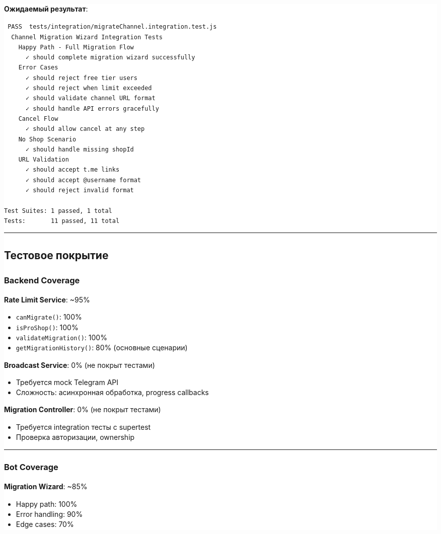 **Ожидаемый результат**:
```
 PASS  tests/integration/migrateChannel.integration.test.js
  Channel Migration Wizard Integration Tests
    Happy Path - Full Migration Flow
      ✓ should complete migration wizard successfully
    Error Cases
      ✓ should reject free tier users
      ✓ should reject when limit exceeded
      ✓ should validate channel URL format
      ✓ should handle API errors gracefully
    Cancel Flow
      ✓ should allow cancel at any step
    No Shop Scenario
      ✓ should handle missing shopId
    URL Validation
      ✓ should accept t.me links
      ✓ should accept @username format
      ✓ should reject invalid format

Test Suites: 1 passed, 1 total
Tests:       11 passed, 11 total
```

---

## Тестовое покрытие

### Backend Coverage

**Rate Limit Service**: ~95%
- `canMigrate()`: 100%
- `isProShop()`: 100%
- `validateMigration()`: 100%
- `getMigrationHistory()`: 80% (основные сценарии)

**Broadcast Service**: 0% (не покрыт тестами)
- Требуется mock Telegram API
- Сложность: асинхронная обработка, progress callbacks

**Migration Controller**: 0% (не покрыт тестами)
- Требуется integration тесты с supertest
- Проверка авторизации, ownership

---

### Bot Coverage

**Migration Wizard**: ~85%
- Happy path: 100%
- Error handling: 90%
- Edge cases: 70%
